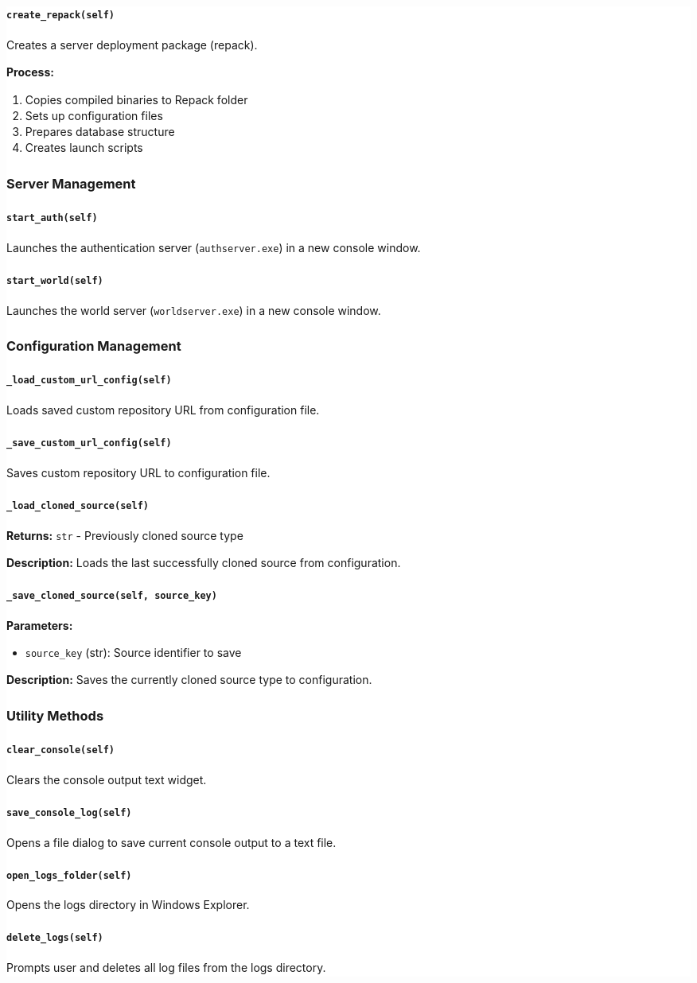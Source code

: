 #### `create_repack(self)`
Creates a server deployment package (repack).

**Process:**
1. Copies compiled binaries to Repack folder
2. Sets up configuration files
3. Prepares database structure
4. Creates launch scripts

### Server Management

#### `start_auth(self)`
Launches the authentication server (`authserver.exe`) in a new console window.

#### `start_world(self)`
Launches the world server (`worldserver.exe`) in a new console window.

### Configuration Management

#### `_load_custom_url_config(self)`
Loads saved custom repository URL from configuration file.

#### `_save_custom_url_config(self)`
Saves custom repository URL to configuration file.

#### `_load_cloned_source(self)`
**Returns:** `str` - Previously cloned source type

**Description:**
Loads the last successfully cloned source from configuration.

#### `_save_cloned_source(self, source_key)`
**Parameters:**
- `source_key` (str): Source identifier to save

**Description:**
Saves the currently cloned source type to configuration.

### Utility Methods

#### `clear_console(self)`
Clears the console output text widget.

#### `save_console_log(self)`
Opens a file dialog to save current console output to a text file.

#### `open_logs_folder(self)`
Opens the logs directory in Windows Explorer.

#### `delete_logs(self)`
Prompts user and deletes all log files from the logs directory.
